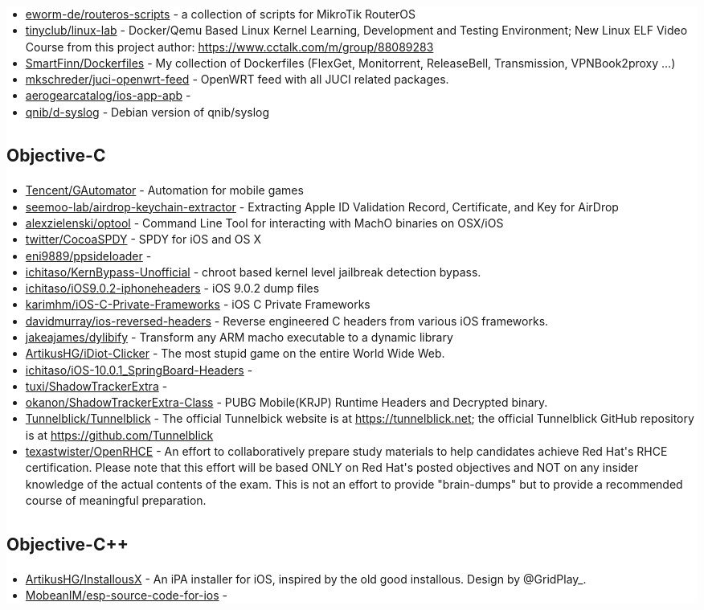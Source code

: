 - [eworm-de/routeros-scripts](https://github.com/eworm-de/routeros-scripts) - a collection of scripts for MikroTik RouterOS
- [tinyclub/linux-lab](https://github.com/tinyclub/linux-lab) - Docker/Qemu Based Linux Kernel Learning, Development and Testing Environment; New Linux ELF Video Course from this project author: https://www.cctalk.com/m/group/88089283
- [SmartFinn/Dockerfiles](https://github.com/SmartFinn/Dockerfiles) - My collection of Dockerfiles (FlexGet, Monitorrent, ReleaseBell, Transmission, VPNBook2proxy  ...)
- [mkschreder/juci-openwrt-feed](https://github.com/mkschreder/juci-openwrt-feed) - OpenWRT feed with all JUCI related packages.
- [aerogearcatalog/ios-app-apb](https://github.com/aerogearcatalog/ios-app-apb) - 
- [qnib/d-syslog](https://github.com/qnib/d-syslog) - Debian version of qnib/syslog

## Objective-C 

- [Tencent/GAutomator](https://github.com/Tencent/GAutomator) - Automation for mobile games
- [seemoo-lab/airdrop-keychain-extractor](https://github.com/seemoo-lab/airdrop-keychain-extractor) - Extracting Apple ID Validation Record, Certificate, and Key for AirDrop
- [alexzielenski/optool](https://github.com/alexzielenski/optool) - Command Line Tool for interacting with MachO binaries on OSX/iOS
- [twitter/CocoaSPDY](https://github.com/twitter/CocoaSPDY) - SPDY for iOS and OS X
- [eni9889/ppsideloader](https://github.com/eni9889/ppsideloader) - 
- [ichitaso/KernBypass-Unofficial](https://github.com/ichitaso/KernBypass-Unofficial) - chroot based kernel level jailbreak detection bypass.
- [ichitaso/iOS9.0.2-iphoneheaders](https://github.com/ichitaso/iOS9.0.2-iphoneheaders) - iOS 9.0.2 dump files
- [karimhm/iOS-C-Private-Frameworks](https://github.com/karimhm/iOS-C-Private-Frameworks) - iOS C Private Frameworks
- [davidmurray/ios-reversed-headers](https://github.com/davidmurray/ios-reversed-headers) - Reverse engineered C headers from various iOS frameworks.
- [jakeajames/dylibify](https://github.com/jakeajames/dylibify) - Transform any ARM macho executable to a dynamic library
- [ArtikusHG/iDiot-Clicker](https://github.com/ArtikusHG/iDiot-Clicker) - The most stupid game on the entire World Wide Web.
- [ichitaso/iOS-10.0.1_SpringBoard-Headers](https://github.com/ichitaso/iOS-10.0.1_SpringBoard-Headers) - 
- [tuxi/ShadowTrackerExtra](https://github.com/tuxi/ShadowTrackerExtra) - 
- [okanon/ShadowTrackerExtra-Class](https://github.com/okanon/ShadowTrackerExtra-Class) - PUBG Mobile(KRJP) Runtime Headers and Decrypted binary.
- [Tunnelblick/Tunnelblick](https://github.com/Tunnelblick/Tunnelblick) - The official Tunnelbick website is at https://tunnelblick.net; the official Tunnelblick GitHub repository is at https://github.com/Tunnelblick
- [texastwister/OpenRHCE](https://github.com/texastwister/OpenRHCE) - An effort to collaboratively prepare study materials to help candidates achieve Red Hat's RHCE certification.  Please note that this effort will be based ONLY on Red Hat's posted objectives and NOT on any insider knowledge of the actual contents of the exam.  This is not an effort to provide "brain-dumps" but to provide a recommended course of meaningful preparation.

## Objective-C++ 

- [ArtikusHG/InstallousX](https://github.com/ArtikusHG/InstallousX) - An iPA installer for iOS, inspired by the old good installous. Design by @GridPlay_.
- [MobeanIM/esp-source-code-for-ios](https://github.com/MobeanIM/esp-source-code-for-ios) - 

